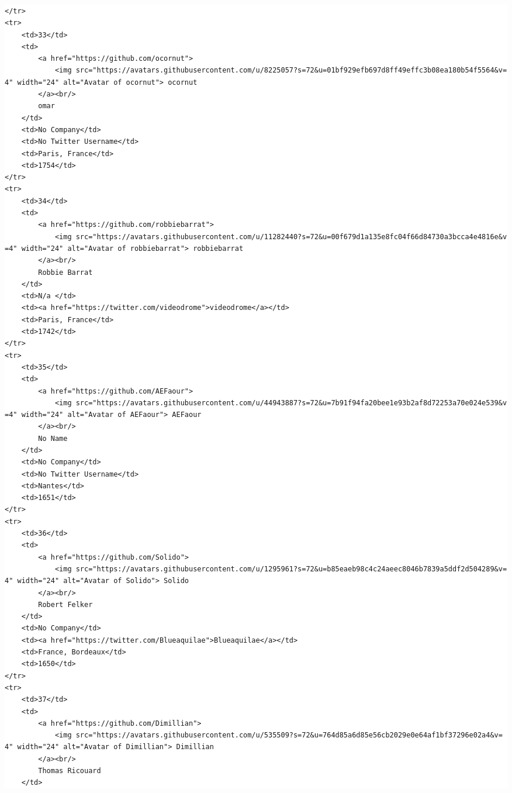 	</tr>
	<tr>
		<td>33</td>
		<td>
			<a href="https://github.com/ocornut">
				<img src="https://avatars.githubusercontent.com/u/8225057?s=72&u=01bf929efb697d8ff49effc3b08ea180b54f5564&v=4" width="24" alt="Avatar of ocornut"> ocornut
			</a><br/>
			omar
		</td>
		<td>No Company</td>
		<td>No Twitter Username</td>
		<td>Paris, France</td>
		<td>1754</td>
	</tr>
	<tr>
		<td>34</td>
		<td>
			<a href="https://github.com/robbiebarrat">
				<img src="https://avatars.githubusercontent.com/u/11282440?s=72&u=00f679d1a135e8fc04f66d84730a3bcca4e4816e&v=4" width="24" alt="Avatar of robbiebarrat"> robbiebarrat
			</a><br/>
			Robbie Barrat
		</td>
		<td>N/a </td>
		<td><a href="https://twitter.com/videodrome">videodrome</a></td>
		<td>Paris, France</td>
		<td>1742</td>
	</tr>
	<tr>
		<td>35</td>
		<td>
			<a href="https://github.com/AEFaour">
				<img src="https://avatars.githubusercontent.com/u/44943887?s=72&u=7b91f94fa20bee1e93b2af8d72253a70e024e539&v=4" width="24" alt="Avatar of AEFaour"> AEFaour
			</a><br/>
			No Name
		</td>
		<td>No Company</td>
		<td>No Twitter Username</td>
		<td>Nantes</td>
		<td>1651</td>
	</tr>
	<tr>
		<td>36</td>
		<td>
			<a href="https://github.com/Solido">
				<img src="https://avatars.githubusercontent.com/u/1295961?s=72&u=b85eaeb98c4c24aeec8046b7839a5ddf2d504289&v=4" width="24" alt="Avatar of Solido"> Solido
			</a><br/>
			Robert Felker
		</td>
		<td>No Company</td>
		<td><a href="https://twitter.com/Blueaquilae">Blueaquilae</a></td>
		<td>France, Bordeaux</td>
		<td>1650</td>
	</tr>
	<tr>
		<td>37</td>
		<td>
			<a href="https://github.com/Dimillian">
				<img src="https://avatars.githubusercontent.com/u/535509?s=72&u=764d85a6d85e56cb2029e0e64af1bf37296e02a4&v=4" width="24" alt="Avatar of Dimillian"> Dimillian
			</a><br/>
			Thomas Ricouard
		</td>